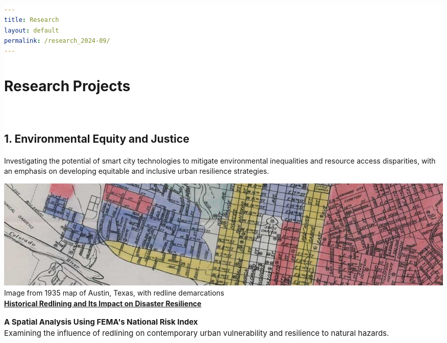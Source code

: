 ```yaml
---
title: Research
layout: default
permalink: /research_2024-09/
---
```


# Research Projects
<br />

## 1. Environmental Equity and Justice
<p>Investigating the potential of smart city technologies to mitigate environmental inequalities and resource access disparities, with an emphasis on developing equitable and inclusive urban resilience strategies.</p>

<div class="projects-grid">
    <div class="project-item">
        <div class="image-container">
            <a href="/research/RedliningNRI">
                <img src="../files/Images/ResearchPic/Redlining_Thumb.jpg" class="image-hover-effect" style="width: 100%; height: 200px; object-fit: cover;">
            </a>
            <div class="credit-text">Image from 1935 map of Austin, Texas, with redline demarcations</div>
        </div>
        <div class="project-description">
            <strong><a href="/research/RedliningNRI">Historical Redlining and Its Impact on Disaster Resilience</a></strong><br />
            <p style="text-align: left; font-size: 15px;"><b>A Spatial Analysis Using FEMA's National Risk Index</b><br />Examining the influence of redlining on contemporary urban vulnerability and resilience to natural hazards.</p>
        </div>
    </div>
